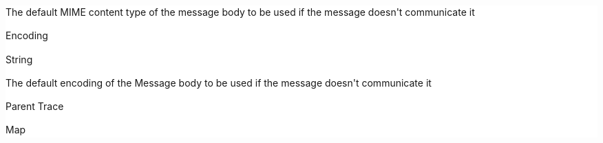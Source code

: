 </td>

<td class="tableblock halign-left valign-middle">

The default MIME content type of the message body to be used if the message doesn't communicate it

</td>

<td class="tableblock halign-left valign-middle"></td>

<td class="tableblock halign-center valign-middle"></td>

</tr>

<tr>

<td class="tableblock halign-left valign-middle">

Encoding

</td>

<td class="tableblock halign-left valign-middle">

<div>

<div class="paragraph">

String

</div>

</div>

</td>

<td class="tableblock halign-left valign-middle">

The default encoding of the Message body to be used if the message doesn't communicate it

</td>

<td class="tableblock halign-left valign-middle"></td>

<td class="tableblock halign-center valign-middle"></td>

</tr>

<tr>

<td class="tableblock halign-left valign-middle">

Parent Trace

</td>

<td class="tableblock halign-left valign-middle">

<div>

<div class="paragraph">

Map

</div>
